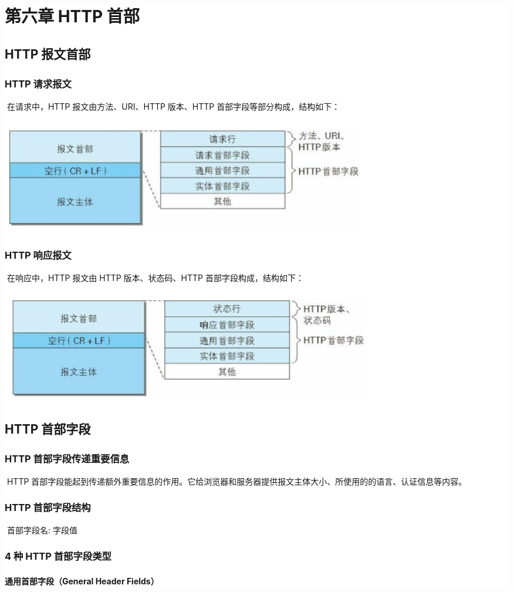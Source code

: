 # 第六章 HTTP 首部

## HTTP 报文首部

### HTTP 请求报文

​		在请求中，HTTP 报文由方法、URI、HTTP 版本、HTTP 首部字段等部分构成，结构如下：

![request-head](assets/request-head.png)

### HTTP 响应报文

​		在响应中，HTTP 报文由 HTTP 版本、状态码、HTTP 首部字段构成，结构如下：

![response-head](assets/response-head.png)



## HTTP 首部字段

### HTTP 首部字段传递重要信息

​		HTTP 首部字段能起到传递额外重要信息的作用。它给浏览器和服务器提供报文主体大小、所使用的的语言、认证信息等内容。

### HTTP 首部字段结构

​		首部字段名: 字段值

### 4 种 HTTP 首部字段类型

#### 通用首部字段（General Header Fields）

